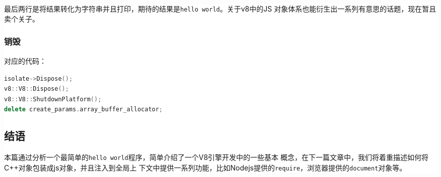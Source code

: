 最后两行是将结果转化为字符串并且打印，期待的结果是`hello world`。关于v8中的JS
对象体系也能衍生出一系列有意思的话题，现在暂且卖个关子。

### 销毁

对应的代码：

```cpp
isolate->Dispose();
v8::V8::Dispose();
v8::V8::ShutdownPlatform();
delete create_params.array_buffer_allocator;
```


## 结语

本篇通过分析一个最简单的`hello world`程序，简单介绍了一个V8引擎开发中的一些基本
概念，在下一篇文章中，我们将着重描述如何将C++对象包装成js对象，并且注入到全局上
下文中提供一系列功能，比如Nodejs提供的`require`，浏览器提供的`document`对象等。
